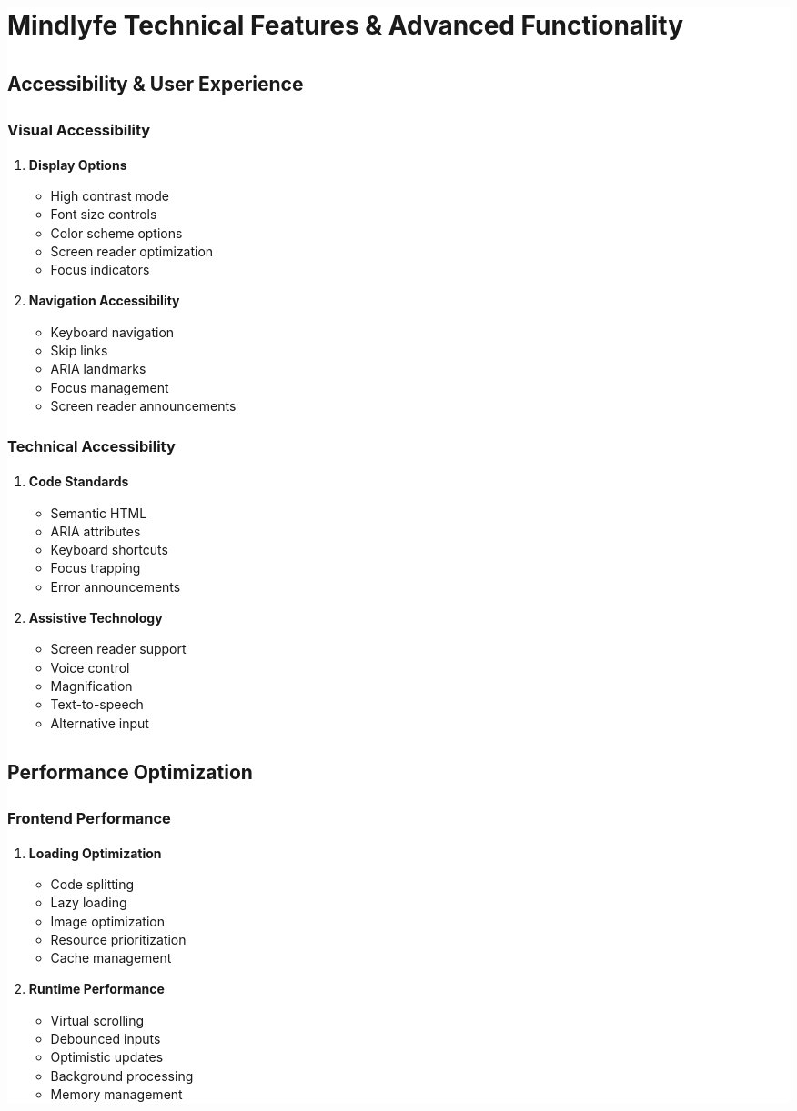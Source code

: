 # Mindlyfe Technical Features & Advanced Functionality

## Accessibility & User Experience

### Visual Accessibility
1. **Display Options**
   - High contrast mode
   - Font size controls
   - Color scheme options
   - Screen reader optimization
   - Focus indicators

2. **Navigation Accessibility**
   - Keyboard navigation
   - Skip links
   - ARIA landmarks
   - Focus management
   - Screen reader announcements

### Technical Accessibility
1. **Code Standards**
   - Semantic HTML
   - ARIA attributes
   - Keyboard shortcuts
   - Focus trapping
   - Error announcements

2. **Assistive Technology**
   - Screen reader support
   - Voice control
   - Magnification
   - Text-to-speech
   - Alternative input

## Performance Optimization

### Frontend Performance
1. **Loading Optimization**
   - Code splitting
   - Lazy loading
   - Image optimization
   - Resource prioritization
   - Cache management

2. **Runtime Performance**
   - Virtual scrolling
   - Debounced inputs
   - Optimistic updates
   - Background processing
   - Memory management
